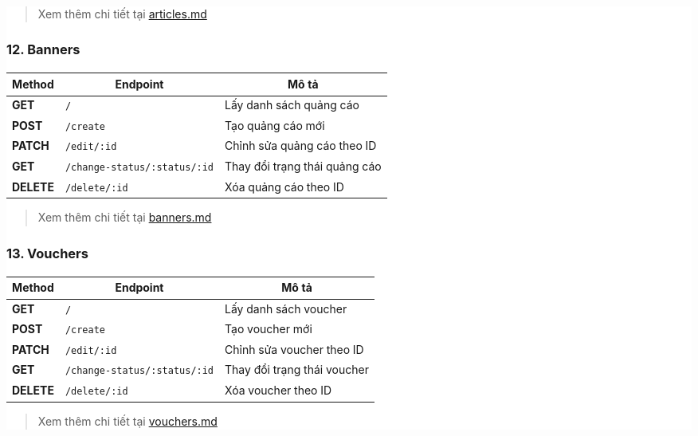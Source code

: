 > Xem thêm chi tiết tại [articles.md](./admin/articles.md)

### 12. Banners
| Method     | Endpoint                     | Mô tả                         |
| ---------- | ---------------------------- | ----------------------------- |
| **GET**    | `/`                          | Lấy danh sách quảng cáo       |
| **POST**   | `/create`                    | Tạo quảng cáo mới             |
| **PATCH**  | `/edit/:id`                  | Chỉnh sửa quảng cáo theo ID   |
| **GET**    | `/change-status/:status/:id` | Thay đổi trạng thái quảng cáo |
| **DELETE** | `/delete/:id`                | Xóa quảng cáo theo ID         |

> Xem thêm chi tiết tại [banners.md](./admin/banners.md)

### 13. Vouchers
| Method     | Endpoint                     | Mô tả                       |
| ---------- | ---------------------------- | --------------------------- |
| **GET**    | `/`                          | Lấy danh sách voucher       |
| **POST**   | `/create`                    | Tạo voucher mới             |
| **PATCH**  | `/edit/:id`                  | Chỉnh sửa voucher theo ID   |
| **GET**    | `/change-status/:status/:id` | Thay đổi trạng thái voucher |
| **DELETE** | `/delete/:id`                | Xóa voucher theo ID         |

> Xem thêm chi tiết tại [vouchers.md](./admin/vouchers.md)